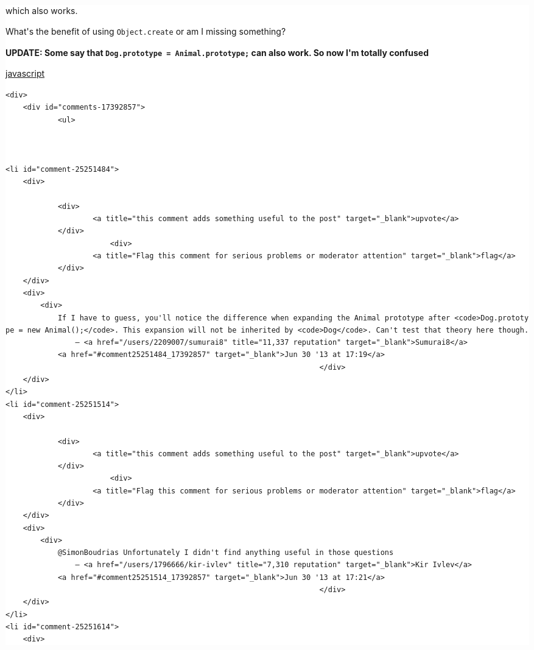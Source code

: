 <p>which also works. </p>

<p>What's the benefit of using <code>Object.create</code> or am I missing something?</p>

<p><strong>UPDATE: Some say that <code>Dog.prototype = Animal.prototype;</code> can also work. So now I'm totally confused</strong></p>
    </div>
    <div>
        <a href="/questions/tagged/javascript" title="show questions tagged 'javascript'" target="_blank">javascript</a> 
    </div>
    
</div>

                
    <div>
	    <div id="comments-17392857">
                <ul>



    <li id="comment-25251484">
        <div>
            
                <div>
                        <a title="this comment adds something useful to the post" target="_blank">upvote</a>
                </div>
                            <div>
                        <a title="Flag this comment for serious problems or moderator attention" target="_blank">flag</a>
                </div>
        </div>
        <div>
            <div>
                If I have to guess, you'll notice the difference when expanding the Animal prototype after <code>Dog.prototype = new Animal();</code>. This expansion will not be inherited by <code>Dog</code>. Can't test that theory here though.
                    – <a href="/users/2209007/sumurai8" title="11,337 reputation" target="_blank">Sumurai8</a>
                <a href="#comment25251484_17392857" target="_blank">Jun 30 '13 at 17:19</a>
                                                                            </div>
        </div>
    </li>
    <li id="comment-25251514">
        <div>
            
                <div>
                        <a title="this comment adds something useful to the post" target="_blank">upvote</a>
                </div>
                            <div>
                        <a title="Flag this comment for serious problems or moderator attention" target="_blank">flag</a>
                </div>
        </div>
        <div>
            <div>
                @SimonBoudrias Unfortunately I didn't find anything useful in those questions
                    – <a href="/users/1796666/kir-ivlev" title="7,310 reputation" target="_blank">Kir Ivlev</a>
                <a href="#comment25251514_17392857" target="_blank">Jun 30 '13 at 17:21</a>
                                                                            </div>
        </div>
    </li>
    <li id="comment-25251614">
        <div>
            